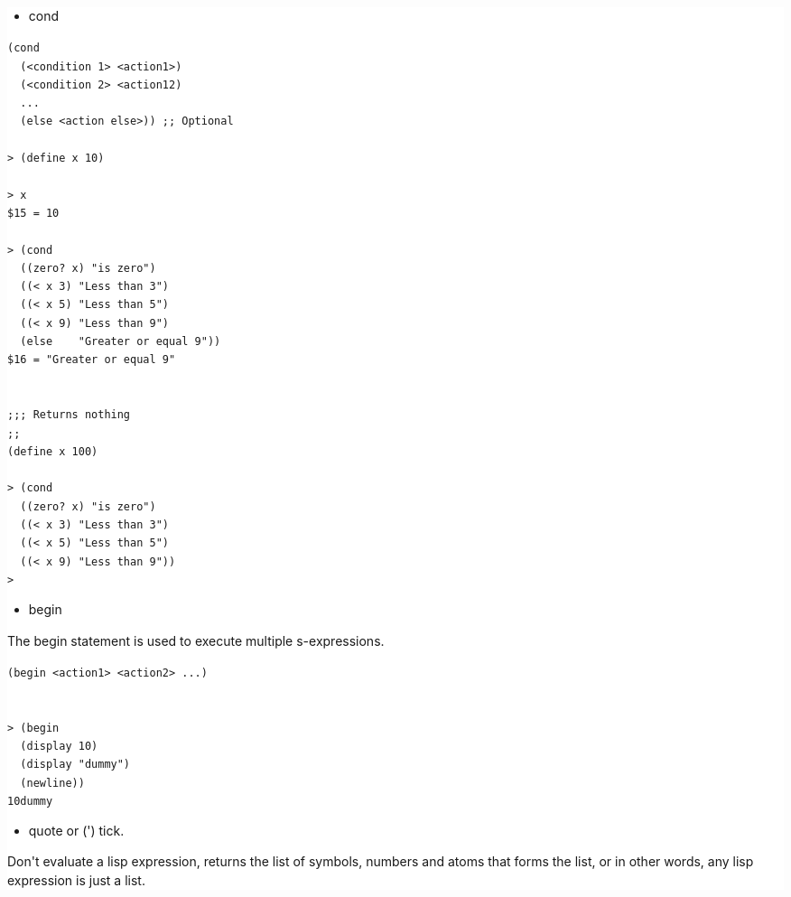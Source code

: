 -   cond

```
(cond 
  (<condition 1> <action1>)
  (<condition 2> <action12)
  ...
  (else <action else>)) ;; Optional

> (define x 10)

> x
$15 = 10

> (cond 
  ((zero? x) "is zero")
  ((< x 3) "Less than 3")
  ((< x 5) "Less than 5")
  ((< x 9) "Less than 9")
  (else    "Greater or equal 9"))
$16 = "Greater or equal 9"


;;; Returns nothing
;;
(define x 100)

> (cond 
  ((zero? x) "is zero")
  ((< x 3) "Less than 3")
  ((< x 5) "Less than 5")
  ((< x 9) "Less than 9")) 
>
```

-   begin

The begin statement is used to execute multiple s-expressions.

```
(begin <action1> <action2> ...)


> (begin 
  (display 10)
  (display "dummy")
  (newline))
10dummy
```

-   quote or (') tick.

Don't evaluate a lisp expression, returns the list of symbols, numbers and atoms that forms the list, or in other words, any lisp expression is just a list.
